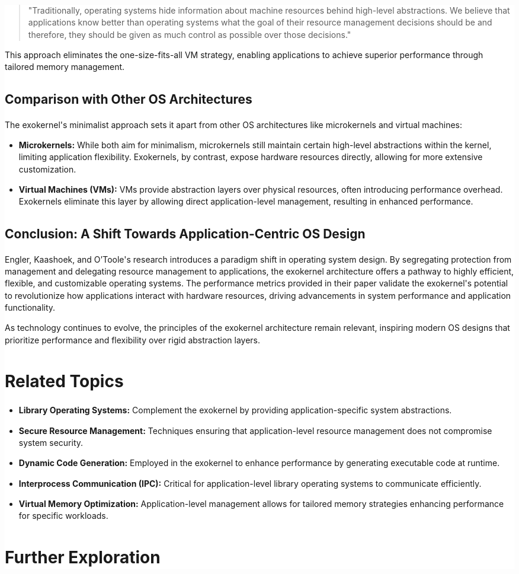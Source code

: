 > "Traditionally, operating systems hide information about machine resources behind high-level abstractions. We believe that applications know better than operating systems what the goal of their resource management decisions should be and therefore, they should be given as much control as possible over those decisions."

This approach eliminates the one-size-fits-all VM strategy, enabling applications to achieve superior performance through tailored memory management.

## Comparison with Other OS Architectures

The exokernel's minimalist approach sets it apart from other OS architectures like microkernels and virtual machines:

- **Microkernels:** While both aim for minimalism, microkernels still maintain certain high-level abstractions within the kernel, limiting application flexibility. Exokernels, by contrast, expose hardware resources directly, allowing for more extensive customization.
  
- **Virtual Machines (VMs):** VMs provide abstraction layers over physical resources, often introducing performance overhead. Exokernels eliminate this layer by allowing direct application-level management, resulting in enhanced performance.

## Conclusion: A Shift Towards Application-Centric OS Design

Engler, Kaashoek, and O’Toole's research introduces a paradigm shift in operating system design. By segregating protection from management and delegating resource management to applications, the exokernel architecture offers a pathway to highly efficient, flexible, and customizable operating systems. The performance metrics provided in their paper validate the exokernel's potential to revolutionize how applications interact with hardware resources, driving advancements in system performance and application functionality.

As technology continues to evolve, the principles of the exokernel architecture remain relevant, inspiring modern OS designs that prioritize performance and flexibility over rigid abstraction layers.

# Related Topics

- **Library Operating Systems:** Complement the exokernel by providing application-specific system abstractions.
  
- **Secure Resource Management:** Techniques ensuring that application-level resource management does not compromise system security.
  
- **Dynamic Code Generation:** Employed in the exokernel to enhance performance by generating executable code at runtime.

- **Interprocess Communication (IPC):** Critical for application-level library operating systems to communicate efficiently.
  
- **Virtual Memory Optimization:** Application-level management allows for tailored memory strategies enhancing performance for specific workloads.

# Further Exploration
